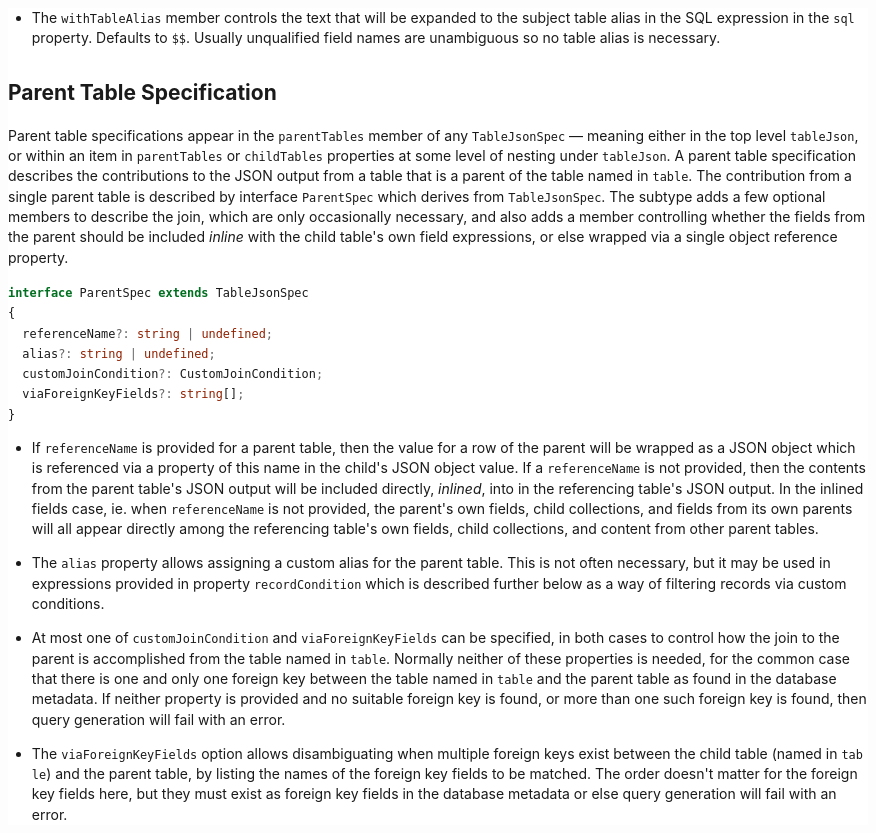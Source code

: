   - The `withTableAlias` member controls the text that will be expanded to the subject table alias in
    the SQL expression in the `sql` property. Defaults to `$$`. Usually unqualified field names are
    unambiguous so no table alias is necessary.


## Parent Table Specification

Parent table specifications appear in the `parentTables` member of any `TableJsonSpec` &mdash;
meaning either in the top level `tableJson`, or within an item in `parentTables` or `childTables`
properties at some level of nesting under `tableJson`. A parent table specification describes the
contributions to the JSON output from a table that is a parent of the table named in `table`.
The contribution from a single parent table is described by interface `ParentSpec` which derives from
`TableJsonSpec`. The subtype adds a few optional members to describe the join, which are only
occasionally necessary, and also adds a member controlling whether the fields from the parent
should be included *inline* with the child table's own field expressions, or else wrapped via a
single object reference property.


  ```typescript
  interface ParentSpec extends TableJsonSpec
  {
    referenceName?: string | undefined;
    alias?: string | undefined;
    customJoinCondition?: CustomJoinCondition;
    viaForeignKeyFields?: string[];
  }
  ```

- If `referenceName` is provided for a parent table, then the value for a row of the parent will
be wrapped as a JSON object which is referenced via a property of this name in the child's JSON
object value. If a `referenceName` is not provided, then the contents from the parent table's JSON
output will be included directly, *inlined*, into in the referencing table's JSON output. In
the inlined fields case, ie. when `referenceName` is not provided, the parent's own fields,
child collections, and fields from its own parents will all appear directly among the referencing
table's own fields, child collections, and content from other parent tables.


- The `alias` property allows assigning a custom alias for the parent table. This is not often
necessary, but it may be used in expressions provided in property `recordCondition` which is
described further below as a way of filtering records via custom conditions.


- At most one of `customJoinCondition` and `viaForeignKeyFields` can be specified, in both cases to
control how the join to the parent is accomplished from the table named in `table`. Normally neither
of these properties is needed, for the common case that there is one and only one foreign key between
the table named in `table` and the parent table as found in the database metadata. If neither property
is provided and no suitable foreign key is found, or more than one such foreign key is found, then
query generation will fail with an error.


- The `viaForeignKeyFields` option allows disambiguating when multiple foreign keys exist
between the child table (named in `table`) and the parent table, by listing the names of
the foreign key fields to be matched. The order doesn't matter for the foreign key fields
here, but they must exist as foreign key fields in the database metadata or else query
generation will fail with an error.
